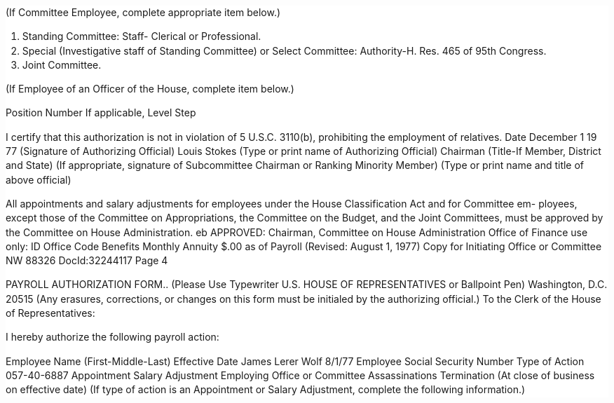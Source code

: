 (If Committee Employee, complete appropriate item below.)

1. Standing Committee: Staff- Clerical or Professional.
2. Special (Investigative staff of Standing Committee) or Select Committee: Authority-H. Res. 465 of 95th Congress.
3. Joint Committee.

(If Employee of an Officer of the House, complete item below.)

Position Number If applicable, Level Step

I certify that this authorization is not in violation of 5 U.S.C. 3110(b), prohibiting the employment of
relatives.
Date December 1 19 77
(Signature of Authorizing Official)
Louis Stokes
(Type or print name of Authorizing Official)
Chairman
(Title-If Member, District and State)
(If appropriate, signature of Subcommittee Chairman or Ranking Minority Member) (Type or print name and title of above official)

All appointments and salary adjustments for employees under the House Classification Act and for Committee em-
ployees, except those of the Committee on Appropriations, the Committee on the Budget, and the Joint Committees, must
be approved by the Committee on House Administration.
eb
APPROVED:
Chairman, Committee on House Administration
Office of Finance use only: ID
Office Code Benefits
Monthly Annuity $.00 as of Payroll
(Revised: August 1, 1977)
Copy for Initiating Office or Committee
NW 88326
DocId:32244117 Page 4

PAYROLL AUTHORIZATION FORM..
(Please Use Typewriter U.S. HOUSE OF REPRESENTATIVES
or Ballpoint Pen) Washington, D.C. 20515
(Any erasures, corrections, or changes
on this form must be initialed by the
authorizing official.)
To the Clerk of the House of Representatives:

I hereby authorize the following payroll action:

Employee Name (First-Middle-Last) Effective Date
James Lerer Wolf 8/1/77
Employee Social Security Number Type of Action
057-40-6887 Appointment
Salary Adjustment
Employing Office or Committee
Assassinations Termination (At close of business on effective date)
(If type of action is an Appointment or Salary Adjustment, complete the following information.)
